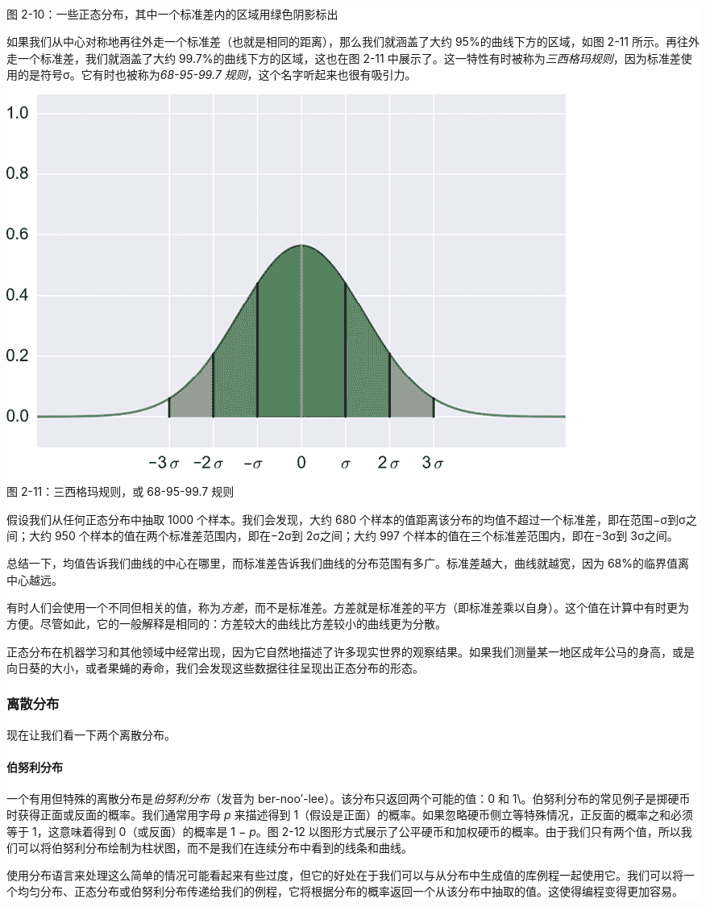 图 2-10：一些正态分布，其中一个标准差内的区域用绿色阴影标出

如果我们从中心对称地再往外走一个标准差（也就是相同的距离），那么我们就涵盖了大约 95%的曲线下方的区域，如图 2-11 所示。再往外走一个标准差，我们就涵盖了大约 99.7%的曲线下方的区域，这也在图 2-11 中展示了。这一特性有时被称为*三西格玛规则*，因为标准差使用的是符号σ。它有时也被称为*68-95-99.7 规则*，这个名字听起来也很有吸引力。

![F02011](img/F02011.png)

图 2-11：三西格玛规则，或 68-95-99.7 规则

假设我们从任何正态分布中抽取 1000 个样本。我们会发现，大约 680 个样本的值距离该分布的均值不超过一个标准差，即在范围−σ到σ之间；大约 950 个样本的值在两个标准差范围内，即在−2σ到 2σ之间；大约 997 个样本的值在三个标准差范围内，即在−3σ到 3σ之间。

总结一下，均值告诉我们曲线的中心在哪里，而标准差告诉我们曲线的分布范围有多广。标准差越大，曲线就越宽，因为 68%的临界值离中心越远。

有时人们会使用一个不同但相关的值，称为*方差*，而不是标准差。方差就是标准差的平方（即标准差乘以自身）。这个值在计算中有时更为方便。尽管如此，它的一般解释是相同的：方差较大的曲线比方差较小的曲线更为分散。

正态分布在机器学习和其他领域中经常出现，因为它自然地描述了许多现实世界的观察结果。如果我们测量某一地区成年公马的身高，或是向日葵的大小，或者果蝇的寿命，我们会发现这些数据往往呈现出正态分布的形态。

### 离散分布

现在让我们看一下两个离散分布。

#### 伯努利分布

一个有用但特殊的离散分布是*伯努利分布*（发音为 ber-noo′-lee）。该分布只返回两个可能的值：0 和 1\。伯努利分布的常见例子是掷硬币时获得正面或反面的概率。我们通常用字母 *p* 来描述得到 1（假设是正面）的概率。如果忽略硬币侧立等特殊情况，正反面的概率之和必须等于 1，这意味着得到 0（或反面）的概率是 1 − *p*。图 2-12 以图形方式展示了公平硬币和加权硬币的概率。由于我们只有两个值，所以我们可以将伯努利分布绘制为柱状图，而不是我们在连续分布中看到的线条和曲线。

使用分布语言来处理这么简单的情况可能看起来有些过度，但它的好处在于我们可以与从分布中生成值的库例程一起使用它。我们可以将一个均匀分布、正态分布或伯努利分布传递给我们的例程，它将根据分布的概率返回一个从该分布中抽取的值。这使得编程变得更加容易。
